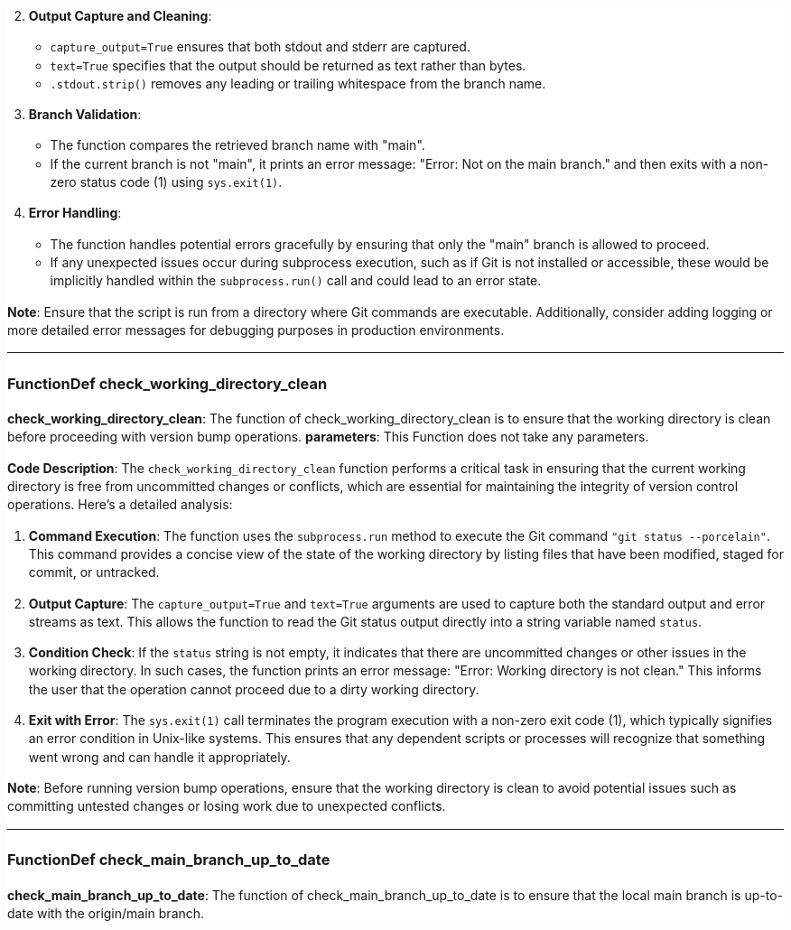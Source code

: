 2. **Output Capture and Cleaning**: 
   - `capture_output=True` ensures that both stdout and stderr are captured.
   - `text=True` specifies that the output should be returned as text rather than bytes.
   - `.stdout.strip()` removes any leading or trailing whitespace from the branch name.

3. **Branch Validation**:
   - The function compares the retrieved branch name with "main".
   - If the current branch is not "main", it prints an error message: "Error: Not on the main branch." and then exits with a non-zero status code (1) using `sys.exit(1)`.

4. **Error Handling**:
   - The function handles potential errors gracefully by ensuring that only the "main" branch is allowed to proceed.
   - If any unexpected issues occur during subprocess execution, such as if Git is not installed or accessible, these would be implicitly handled within the `subprocess.run()` call and could lead to an error state.

**Note**: Ensure that the script is run from a directory where Git commands are executable. Additionally, consider adding logging or more detailed error messages for debugging purposes in production environments.
***
### FunctionDef check_working_directory_clean
**check_working_directory_clean**: The function of check_working_directory_clean is to ensure that the working directory is clean before proceeding with version bump operations.
**parameters**: This Function does not take any parameters.

**Code Description**: 
The `check_working_directory_clean` function performs a critical task in ensuring that the current working directory is free from uncommitted changes or conflicts, which are essential for maintaining the integrity of version control operations. Here’s a detailed analysis:

1. **Command Execution**: The function uses the `subprocess.run` method to execute the Git command `"git status --porcelain"`. This command provides a concise view of the state of the working directory by listing files that have been modified, staged for commit, or untracked.
   
2. **Output Capture**: The `capture_output=True` and `text=True` arguments are used to capture both the standard output and error streams as text. This allows the function to read the Git status output directly into a string variable named `status`.

3. **Condition Check**: If the `status` string is not empty, it indicates that there are uncommitted changes or other issues in the working directory. In such cases, the function prints an error message: "Error: Working directory is not clean." This informs the user that the operation cannot proceed due to a dirty working directory.

4. **Exit with Error**: The `sys.exit(1)` call terminates the program execution with a non-zero exit code (1), which typically signifies an error condition in Unix-like systems. This ensures that any dependent scripts or processes will recognize that something went wrong and can handle it appropriately.

**Note**: Before running version bump operations, ensure that the working directory is clean to avoid potential issues such as committing untested changes or losing work due to unexpected conflicts.
***
### FunctionDef check_main_branch_up_to_date
**check_main_branch_up_to_date**: The function of check_main_branch_up_to_date is to ensure that the local main branch is up-to-date with the origin/main branch.

